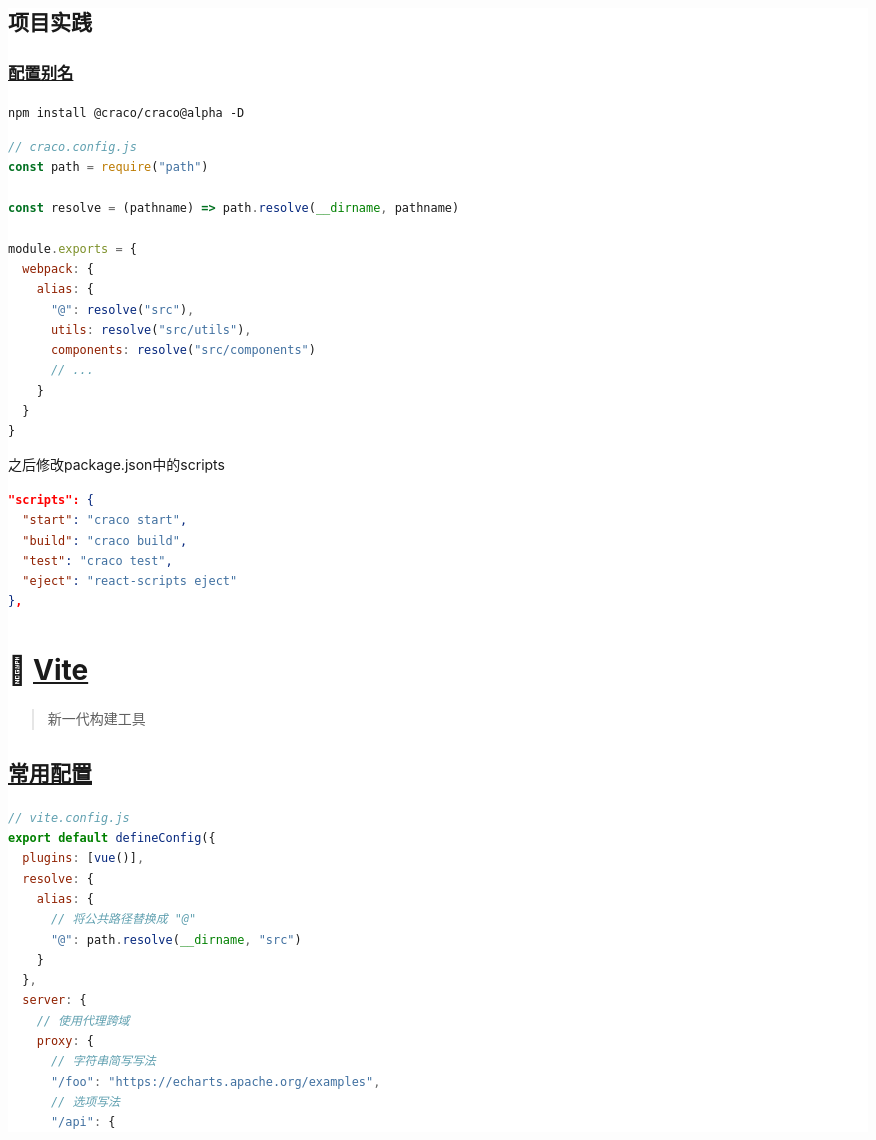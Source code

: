 



## 项目实践

### [配置别名](https://ant.design/docs/react/use-with-create-react-app-cn)

```
npm install @craco/craco@alpha -D
```

```js
// craco.config.js
const path = require("path")

const resolve = (pathname) => path.resolve(__dirname, pathname)

module.exports = {
  webpack: {
    alias: {
      "@": resolve("src"),
      utils: resolve("src/utils"),
      components: resolve("src/components")
      // ...
    }
  }
}
```

之后修改package.json中的scripts

```json
"scripts": {
  "start": "craco start",
  "build": "craco build",
  "test": "craco test",
  "eject": "react-scripts eject"
},
```




# 👹 [Vite](https://vitejs.cn/)

> 新一代构建工具

## [常用配置](https://vitejs.cn/config/)

```js
// vite.config.js
export default defineConfig({
  plugins: [vue()],
  resolve: {
    alias: {
      // 将公共路径替换成 "@"
      "@": path.resolve(__dirname, "src")
    }
  },
  server: {
    // 使用代理跨域
    proxy: {
      // 字符串简写写法
      "/foo": "https://echarts.apache.org/examples",
      // 选项写法
      "/api": {
```